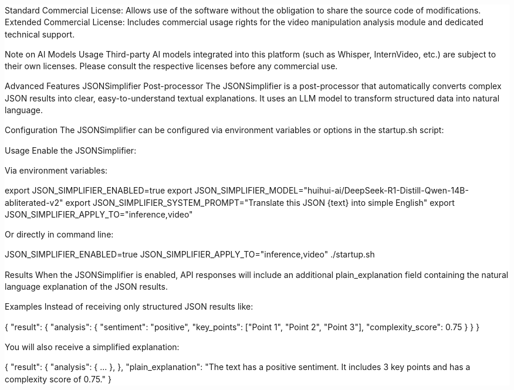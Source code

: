 Standard Commercial License: Allows use of the software without the obligation to share the source code of modifications.
Extended Commercial License: Includes commercial usage rights for the video manipulation analysis module and dedicated technical support.

Note on AI Models Usage
Third-party AI models integrated into this platform (such as Whisper, InternVideo, etc.) are subject to their own licenses. Please consult the respective licenses before any commercial use.

Advanced Features
JSONSimplifier Post-processor
The JSONSimplifier is a post-processor that automatically converts complex JSON results into clear, easy-to-understand textual explanations. It uses an LLM model to transform structured data into natural language.

Configuration
The JSONSimplifier can be configured via environment variables or options in the startup.sh script:

Usage
Enable the JSONSimplifier:

Via environment variables:

export JSON_SIMPLIFIER_ENABLED=true
export JSON_SIMPLIFIER_MODEL="huihui-ai/DeepSeek-R1-Distill-Qwen-14B-abliterated-v2"
export JSON_SIMPLIFIER_SYSTEM_PROMPT="Translate this JSON {text} into simple English"
export JSON_SIMPLIFIER_APPLY_TO="inference,video"

Or directly in command line:

JSON_SIMPLIFIER_ENABLED=true JSON_SIMPLIFIER_APPLY_TO="inference,video" ./startup.sh

Results
When the JSONSimplifier is enabled, API responses will include an additional plain_explanation field containing the natural language explanation of the JSON results.

Examples
Instead of receiving only structured JSON results like:

{
  "result": {
    "analysis": {
      "sentiment": "positive",
      "key_points": ["Point 1", "Point 2", "Point 3"],
      "complexity_score": 0.75
    }
  }
}

You will also receive a simplified explanation:

{
  "result": {
    "analysis": { ... },
  },
  "plain_explanation": "The text has a positive sentiment. It includes 3 key points and has a complexity score of 0.75."
}
